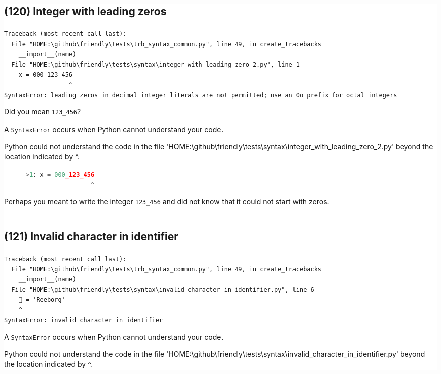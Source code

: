 ## (120) Integer with leading zeros


```pytb
Traceback (most recent call last):
  File "HOME:\github\friendly\tests\trb_syntax_common.py", line 49, in create_tracebacks
    __import__(name)
  File "HOME:\github\friendly\tests\syntax\integer_with_leading_zero_2.py", line 1
    x = 000_123_456
                  ^
SyntaxError: leading zeros in decimal integer literals are not permitted; use an 0o prefix for octal integers

```

Did you mean `123_456`?



A `SyntaxError` occurs when Python cannot understand your code.


Python could not understand the code in the file
'HOME:\github\friendly\tests\syntax\integer_with_leading_zero_2.py'
beyond the location indicated by ^.


```python
    -->1: x = 000_123_456
                        ^

```

Perhaps you meant to write the integer `123_456`
and did not know that it could not start with zeros.

---

## (121) Invalid character in identifier


```pytb
Traceback (most recent call last):
  File "HOME:\github\friendly\tests\trb_syntax_common.py", line 49, in create_tracebacks
    __import__(name)
  File "HOME:\github\friendly\tests\syntax\invalid_character_in_identifier.py", line 6
    🤖 = 'Reeborg'
    ^
SyntaxError: invalid character in identifier

```

A `SyntaxError` occurs when Python cannot understand your code.


Python could not understand the code in the file
'HOME:\github\friendly\tests\syntax\invalid_character_in_identifier.py'
beyond the location indicated by ^.
